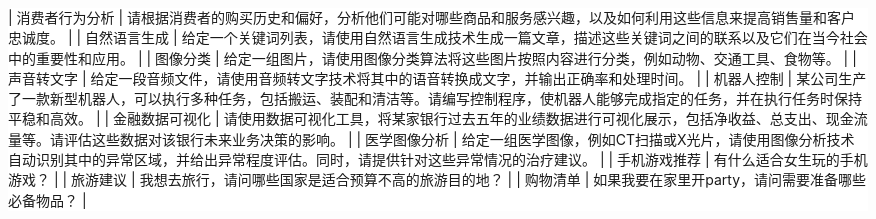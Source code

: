 | 消费者行为分析                        | 请根据消费者的购买历史和偏好，分析他们可能对哪些商品和服务感兴趣，以及如何利用这些信息来提高销售量和客户忠诚度。                                                                                       |
| 自然语言生成                          | 给定一个关键词列表，请使用自然语言生成技术生成一篇文章，描述这些关键词之间的联系以及它们在当今社会中的重要性和应用。                                                                             |
| 图像分类                              | 给定一组图片，请使用图像分类算法将这些图片按照内容进行分类，例如动物、交通工具、食物等。                                                                                                           |
| 声音转文字                            | 给定一段音频文件，请使用音频转文字技术将其中的语音转换成文字，并输出正确率和处理时间。                                                                                                               |
| 机器人控制                            | 某公司生产了一款新型机器人，可以执行多种任务，包括搬运、装配和清洁等。请编写控制程序，使机器人能够完成指定的任务，并在执行任务时保持平稳和高效。                                                       |
| 金融数据可视化                        | 请使用数据可视化工具，将某家银行过去五年的业绩数据进行可视化展示，包括净收益、总支出、现金流量等。请评估这些数据对该银行未来业务决策的影响。                                                     |
| 医学图像分析                          | 给定一组医学图像，例如CT扫描或X光片，请使用图像分析技术自动识别其中的异常区域，并给出异常程度评估。同时，请提供针对这些异常情况的治疗建议。                                                               |
| 手机游戏推荐               | 有什么适合女生玩的手机游戏？                                                                                    |
| 旅游建议                   | 我想去旅行，请问哪些国家是适合预算不高的旅游目的地？                                                         |
| 购物清单                   | 如果我要在家里开party，请问需要准备哪些必备物品？                                                             |
